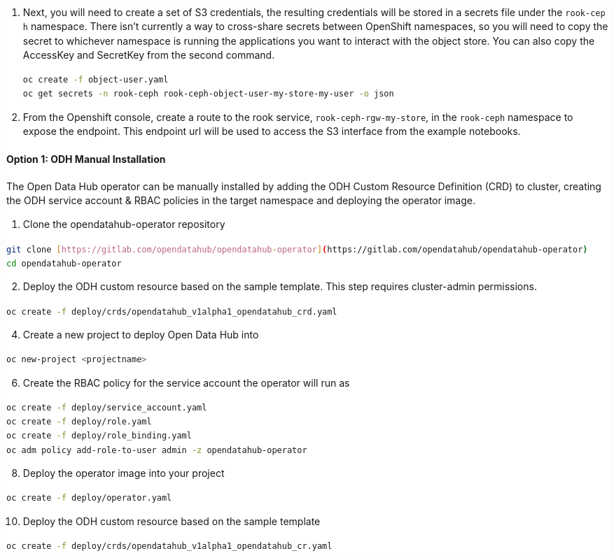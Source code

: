 1.  Next, you will need to create a set of S3 credentials, the resulting credentials will be stored in a secrets file under the `rook-ceph` namespace. There isn’t currently a way to cross-share secrets between OpenShift namespaces, so you will need to copy the secret to whichever namespace is running the applications you want to interact with the object store. You can also copy the AccessKey and SecretKey from the second command.
    ```bash
    oc create -f object-user.yaml
    oc get secrets -n rook-ceph rook-ceph-object-user-my-store-my-user -o json
    ```    

1.  From the Openshift console, create a route to the rook service, `rook-ceph-rgw-my-store`, in the `rook-ceph` namespace to expose the endpoint. This endpoint url will be used to access the S3 interface from the example notebooks.
    

#### Option 1: ODH Manual Installation

The Open Data Hub operator can be manually installed by adding the ODH Custom Resource Definition (CRD) to cluster, creating the ODH service account & RBAC policies in the target namespace and deploying the operator image.

1.  Clone the opendatahub-operator repository
```bash
git clone [https://gitlab.com/opendatahub/opendatahub-operator](https://gitlab.com/opendatahub/opendatahub-operator)
cd opendatahub-operator
```
    
2.  Deploy the ODH custom resource based on the sample template. This step requires cluster-admin permissions.
```bash
oc create -f deploy/crds/opendatahub_v1alpha1_opendatahub_crd.yaml
```
    

4.  Create a new project to deploy Open Data Hub into
```bash
oc new-project <projectname>
```
    

6.  Create the RBAC policy for the service account the operator will run as
```bash
oc create -f deploy/service_account.yaml
oc create -f deploy/role.yaml
oc create -f deploy/role_binding.yaml
oc adm policy add-role-to-user admin -z opendatahub-operator
```
    
8.  Deploy the operator image into your project
```bash
oc create -f deploy/operator.yaml
```

10.  Deploy the ODH custom resource based on the sample template
```bash
oc create -f deploy/crds/opendatahub_v1alpha1_opendatahub_cr.yaml
```
 
